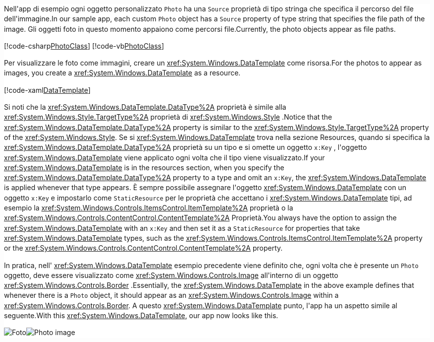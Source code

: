 <span data-ttu-id="806fd-166">Nell'app di esempio ogni oggetto personalizzato `Photo` ha una `Source` proprietà di tipo stringa che specifica il percorso del file dell'immagine.</span><span class="sxs-lookup"><span data-stu-id="806fd-166">In our sample app, each custom `Photo` object has a `Source` property of type string that specifies the file path of the image.</span></span> <span data-ttu-id="806fd-167">Gli oggetti foto in questo momento appaiono come percorsi file.</span><span class="sxs-lookup"><span data-stu-id="806fd-167">Currently, the photo objects appear as file paths.</span></span>

[!code-csharp[PhotoClass](./snippets/styles-templates-overview/csharp/Photo.cs#PhotoClass)]
[!code-vb[PhotoClass](./snippets/styles-templates-overview/vb/Photo.vb#PhotoClass)]

<span data-ttu-id="806fd-168">Per visualizzare le foto come immagini, creare un <xref:System.Windows.DataTemplate> come risorsa.</span><span class="sxs-lookup"><span data-stu-id="806fd-168">For the photos to appear as images, you create a <xref:System.Windows.DataTemplate> as a resource.</span></span>

[!code-xaml[DataTemplate](./snippets/styles-templates-overview/csharp/Window4.xaml#SnippetDataTemplate)]

<span data-ttu-id="806fd-169">Si noti che la <xref:System.Windows.DataTemplate.DataType%2A> proprietà è simile alla <xref:System.Windows.Style.TargetType%2A> proprietà di <xref:System.Windows.Style> .</span><span class="sxs-lookup"><span data-stu-id="806fd-169">Notice that the <xref:System.Windows.DataTemplate.DataType%2A> property is similar to the <xref:System.Windows.Style.TargetType%2A> property of the <xref:System.Windows.Style>.</span></span> <span data-ttu-id="806fd-170">Se si <xref:System.Windows.DataTemplate> trova nella sezione Resources, quando si specifica la <xref:System.Windows.DataTemplate.DataType%2A> proprietà su un tipo e si omette un oggetto `x:Key` , l'oggetto <xref:System.Windows.DataTemplate> viene applicato ogni volta che il tipo viene visualizzato.</span><span class="sxs-lookup"><span data-stu-id="806fd-170">If your <xref:System.Windows.DataTemplate> is in the resources section, when you specify the <xref:System.Windows.DataTemplate.DataType%2A> property to a type and omit an `x:Key`, the <xref:System.Windows.DataTemplate> is applied whenever that type appears.</span></span> <span data-ttu-id="806fd-171">È sempre possibile assegnare l'oggetto <xref:System.Windows.DataTemplate> con un oggetto `x:Key` e impostarlo come `StaticResource` per le proprietà che accettano i <xref:System.Windows.DataTemplate> tipi, ad esempio la <xref:System.Windows.Controls.ItemsControl.ItemTemplate%2A> proprietà o la <xref:System.Windows.Controls.ContentControl.ContentTemplate%2A> Proprietà.</span><span class="sxs-lookup"><span data-stu-id="806fd-171">You always have the option to assign the <xref:System.Windows.DataTemplate> with an `x:Key` and then set it as a `StaticResource` for properties that take <xref:System.Windows.DataTemplate> types, such as the <xref:System.Windows.Controls.ItemsControl.ItemTemplate%2A> property or the <xref:System.Windows.Controls.ContentControl.ContentTemplate%2A> property.</span></span>

<span data-ttu-id="806fd-172">In pratica, nell' <xref:System.Windows.DataTemplate> esempio precedente viene definito che, ogni volta che è presente un `Photo` oggetto, deve essere visualizzato come <xref:System.Windows.Controls.Image> all'interno di un oggetto <xref:System.Windows.Controls.Border> .</span><span class="sxs-lookup"><span data-stu-id="806fd-172">Essentially, the <xref:System.Windows.DataTemplate> in the above example defines that whenever there is a `Photo` object, it should appear as an <xref:System.Windows.Controls.Image> within a <xref:System.Windows.Controls.Border>.</span></span> <span data-ttu-id="806fd-173">A questo <xref:System.Windows.DataTemplate> punto, l'app ha un aspetto simile al seguente.</span><span class="sxs-lookup"><span data-stu-id="806fd-173">With this <xref:System.Windows.DataTemplate>, our app now looks like this.</span></span>

<span data-ttu-id="806fd-174">![Foto](./media/styles-and-templates-overview/stylingintro-photosasimages.png "StylingIntro_PhotosAsImages")</span><span class="sxs-lookup"><span data-stu-id="806fd-174">![Photo image](./media/styles-and-templates-overview/stylingintro-photosasimages.png "StylingIntro_PhotosAsImages")</span></span>
